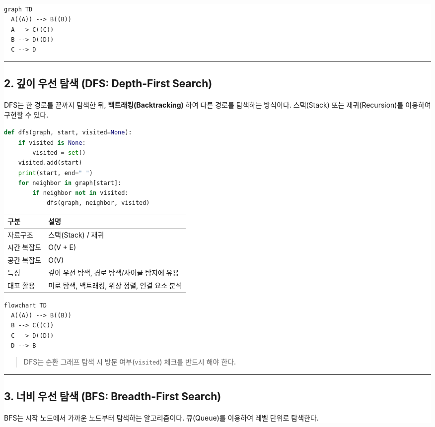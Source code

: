 
```mermaid
graph TD
  A((A)) --> B((B))
  A --> C((C))
  B --> D((D))
  C --> D
```

---

## 2. 깊이 우선 탐색 (DFS: Depth-First Search)

DFS는 한 경로를 끝까지 탐색한 뒤, **백트래킹(Backtracking)** 하여 다른 경로를 탐색하는 방식이다.
스택(Stack) 또는 재귀(Recursion)를 이용하여 구현할 수 있다.

```python
def dfs(graph, start, visited=None):
    if visited is None:
        visited = set()
    visited.add(start)
    print(start, end=" ")
    for neighbor in graph[start]:
        if neighbor not in visited:
            dfs(graph, neighbor, visited)
```

| 구분     | 설명                           |
| :----- | :--------------------------- |
| 자료구조   | 스택(Stack) / 재귀               |
| 시간 복잡도 | O(V + E)                     |
| 공간 복잡도 | O(V)                         |
| 특징     | 깊이 우선 탐색, 경로 탐색/사이클 탐지에 유용   |
| 대표 활용  | 미로 탐색, 백트래킹, 위상 정렬, 연결 요소 분석 |


```mermaid
flowchart TD
  A((A)) --> B((B))
  B --> C((C))
  C --> D((D))
  D --> B
```

> DFS는 순환 그래프 탐색 시 방문 여부(`visited`) 체크를 반드시 해야 한다.

---

## 3. 너비 우선 탐색 (BFS: Breadth-First Search)

BFS는 시작 노드에서 가까운 노드부터 탐색하는 알고리즘이다.
큐(Queue)를 이용하여 레벨 단위로 탐색한다.
